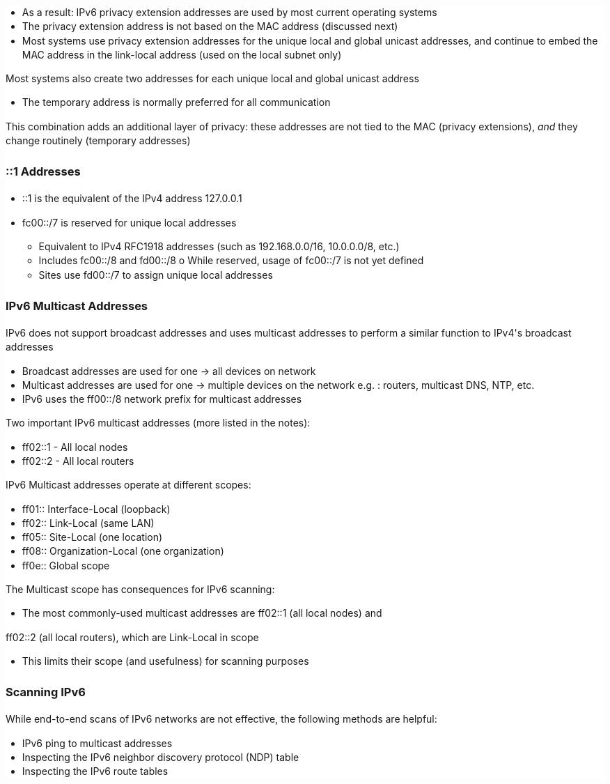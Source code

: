 - As a result: IPv6 privacy extension addresses are used by most current operating systems
- The privacy extension address is not based on the MAC address (discussed next)
- Most systems use privacy extension addresses for the unique local and global unicast addresses, and continue to embed the MAC address in the link-local address (used on the local subnet only)

Most systems also create two addresses for each unique local and global unicast address

- The temporary address is normally preferred for all communication

This combination adds an additional layer of privacy: these addresses are not tied to the MAC (privacy extensions), *and* they change routinely (temporary addresses)

### ::1 Addresses
- ::1 is the equivalent of the IPv4 address 127.0.0.1 
- fc00::/7 is reserved for unique local addresses 

	- Equivalent to IPv4 RFC1918 addresses (such as 192.168.0.0/16, 10.0.0.0/8, etc.) 
	- Includes fc00::/8 and fd00::/8 o While reserved, usage of fc00::/7 is not yet defined 
	- Sites use fd00::/7 to assign unique local addresses

### IPv6 Multicast Addresses
IPv6 does not support broadcast addresses and uses multicast 
addresses to perform a similar function to IPv4's broadcast 
addresses

- Broadcast addresses are used for one -> all devices on network
- Multicast addresses are used for one -> multiple devices on the network e.g. : routers, multicast DNS, NTP, etc.
- IPv6 uses the ff00::/8 network prefix for multicast addresses

Two important IPv6 multicast addresses (more listed in the notes):

- ff02::1 - All local nodes 
- ff02::2 - All local routers

IPv6 Multicast addresses operate at different scopes:

- ff01:: Interface-Local (loopback)
- ff02:: Link-Local (same LAN)
- ff05:: Site-Local (one location)
- ff08:: Organization-Local (one organization)
- ff0e:: Global scope

The Multicast scope has consequences for IPv6 scanning:

- The most commonly-used multicast addresses are ff02::1 (all local nodes) and 

ff02::2 (all local routers), which are Link-Local in scope

- This limits their scope (and usefulness) for scanning purposes

### Scanning IPv6
While end-to-end scans of IPv6 networks are not effective, the following methods are helpful:

- IPv6 ping to multicast addresses
- Inspecting the IPv6 neighbor discovery protocol (NDP) table
- Inspecting the IPv6 route tables
